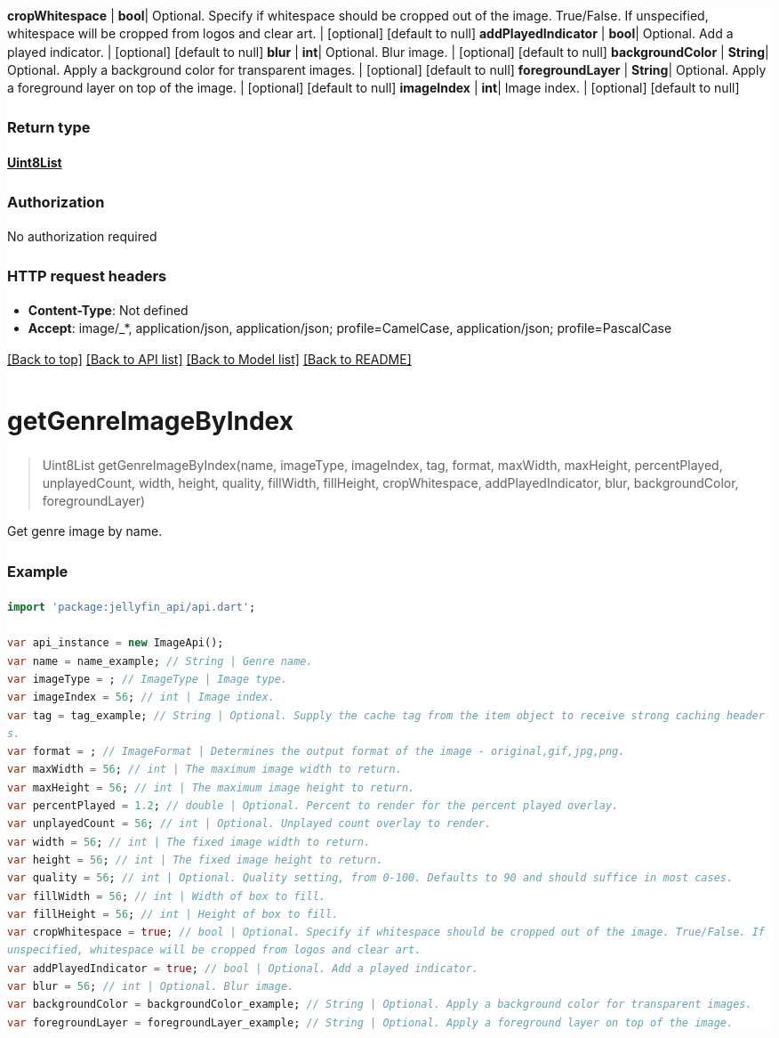  **cropWhitespace** | **bool**| Optional. Specify if whitespace should be cropped out of the image. True/False. If unspecified, whitespace will be cropped from logos and clear art. | [optional] [default to null]
 **addPlayedIndicator** | **bool**| Optional. Add a played indicator. | [optional] [default to null]
 **blur** | **int**| Optional. Blur image. | [optional] [default to null]
 **backgroundColor** | **String**| Optional. Apply a background color for transparent images. | [optional] [default to null]
 **foregroundLayer** | **String**| Optional. Apply a foreground layer on top of the image. | [optional] [default to null]
 **imageIndex** | **int**| Image index. | [optional] [default to null]

### Return type

[**Uint8List**](Uint8List.md)

### Authorization

No authorization required

### HTTP request headers

 - **Content-Type**: Not defined
 - **Accept**: image/_*, application/json, application/json; profile=CamelCase, application/json; profile=PascalCase

[[Back to top]](#) [[Back to API list]](../README.md#documentation-for-api-endpoints) [[Back to Model list]](../README.md#documentation-for-models) [[Back to README]](../README.md)

# **getGenreImageByIndex**
> Uint8List getGenreImageByIndex(name, imageType, imageIndex, tag, format, maxWidth, maxHeight, percentPlayed, unplayedCount, width, height, quality, fillWidth, fillHeight, cropWhitespace, addPlayedIndicator, blur, backgroundColor, foregroundLayer)

Get genre image by name.

### Example 
```dart
import 'package:jellyfin_api/api.dart';

var api_instance = new ImageApi();
var name = name_example; // String | Genre name.
var imageType = ; // ImageType | Image type.
var imageIndex = 56; // int | Image index.
var tag = tag_example; // String | Optional. Supply the cache tag from the item object to receive strong caching headers.
var format = ; // ImageFormat | Determines the output format of the image - original,gif,jpg,png.
var maxWidth = 56; // int | The maximum image width to return.
var maxHeight = 56; // int | The maximum image height to return.
var percentPlayed = 1.2; // double | Optional. Percent to render for the percent played overlay.
var unplayedCount = 56; // int | Optional. Unplayed count overlay to render.
var width = 56; // int | The fixed image width to return.
var height = 56; // int | The fixed image height to return.
var quality = 56; // int | Optional. Quality setting, from 0-100. Defaults to 90 and should suffice in most cases.
var fillWidth = 56; // int | Width of box to fill.
var fillHeight = 56; // int | Height of box to fill.
var cropWhitespace = true; // bool | Optional. Specify if whitespace should be cropped out of the image. True/False. If unspecified, whitespace will be cropped from logos and clear art.
var addPlayedIndicator = true; // bool | Optional. Add a played indicator.
var blur = 56; // int | Optional. Blur image.
var backgroundColor = backgroundColor_example; // String | Optional. Apply a background color for transparent images.
var foregroundLayer = foregroundLayer_example; // String | Optional. Apply a foreground layer on top of the image.
```